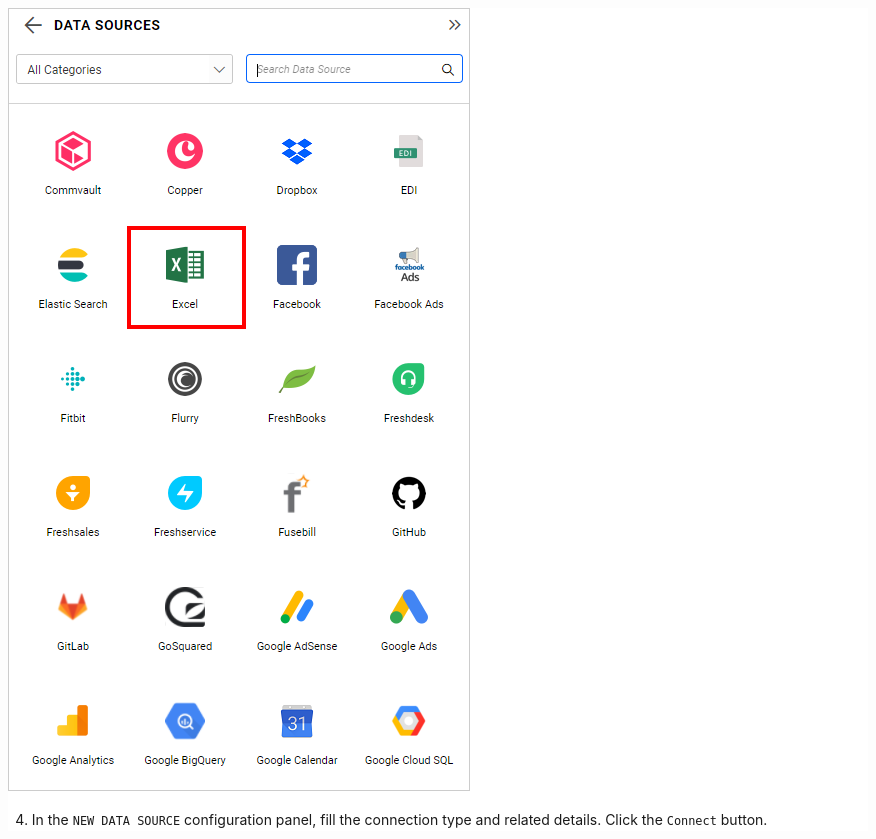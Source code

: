 ![Data source list](/static/assets/embedded/visualizing-data/visualization-widgets/images/datasourcelist.png)

4.  In the `NEW DATA SOURCE` configuration panel, fill the connection type and related details. Click the `Connect` button.
